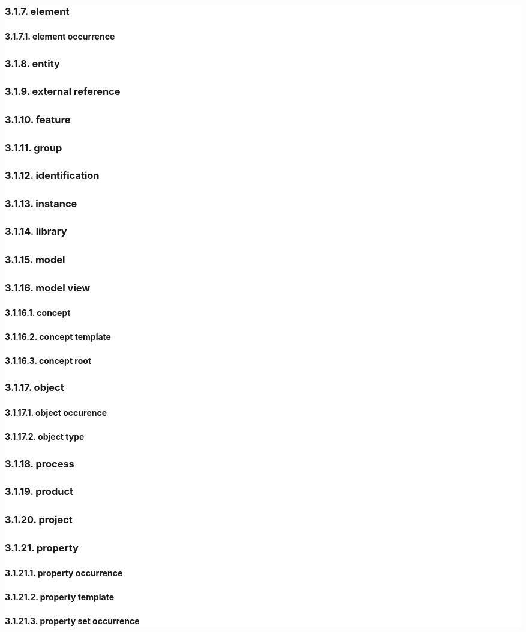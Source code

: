 ### 3.1.7. element

#### 3.1.7.1. element occurrence

### 3.1.8. entity

### 3.1.9. external reference

### 3.1.10. feature

### 3.1.11. group

### 3.1.12. identification

### 3.1.13. instance

### 3.1.14. library

### 3.1.15. model

### 3.1.16. model view

#### 3.1.16.1. concept

#### 3.1.16.2. concept template

#### 3.1.16.3. concept root

### 3.1.17. object

#### 3.1.17.1. object occurence

#### 3.1.17.2. object type

### 3.1.18. process

### 3.1.19. product

### 3.1.20. project

### 3.1.21. property

#### 3.1.21.1. property occurrence

#### 3.1.21.2. property template

#### 3.1.21.3. property set occurrence
